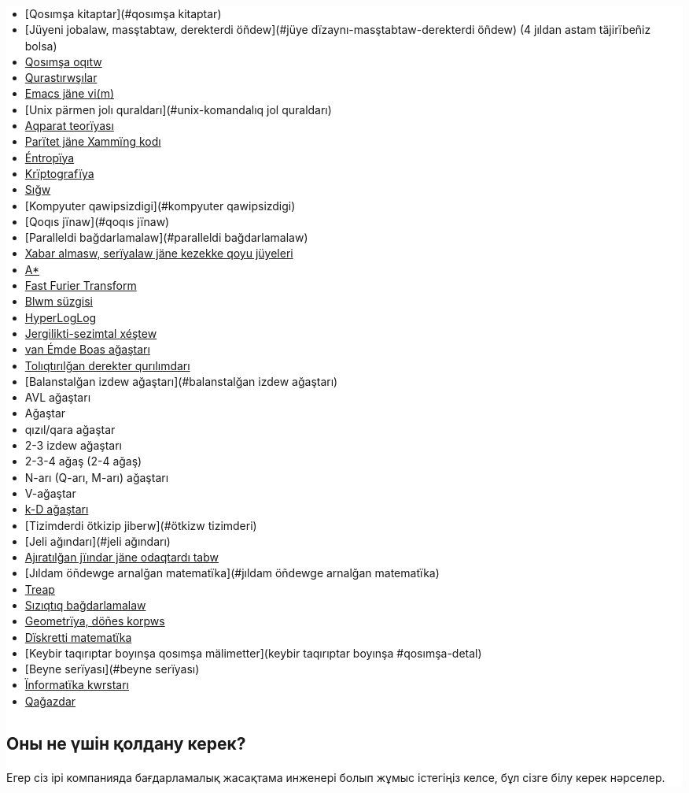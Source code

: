- [Qosımşa kitaptar](#qosımşa kitaptar)
- [Jüyeni jobalaw, masştabtaw, derekterdi öñdew](#jüye dïzaynı-masştabtaw-derekterdi öñdew) (4 jıldan astam täjirïbeñiz bolsa)
- [Qosımşa oqıtw](#qosımşa-oqıtw)
 - [Qurastırwşılar](#kompïlyatorlar)
 - [Emacs jäne vi(m)](#emacs-and-vim)
 - [Unix pärmen jolı quraldarı](#unix-komandalıq jol quraldarı)
 - [Aqparat teorïyası](#aqparat-teorïya-beyneler)
 - [Parïtet jäne Xammïng kodı](#parity--hamming-code-videos)
 - [Éntropïya](#éntropïya)
 - [Krïptografïya](#krïptografïya)
 - [Sığw](#qısw)
 - [Kompyuter qawipsizdigi](#kompyuter qawipsizdigi)
 - [Qoqıs jïnaw](#qoqıs jïnaw)
 - [Paralleldi bağdarlamalaw](#paralleldi bağdarlamalaw)
 - [Xabar almasw, serïyalaw jäne kezekke qoyu jüyeleri](#xabarlama-serïyalandırw-jäne-kezektew-jüyeleri)
 - [A*](#a)
 - [Fast Furier Transform](#fast-fourier-transform)
 - [Blwm süzgisi](#blwm-süzgisi)
 - [HyperLogLog](#hyperloglog)
 - [Jergilikti-sezimtal xéştew](#jergilikti-sezimtal-xéşïng)
 - [van Émde Boas ağaştarı](#van-emde-boas-ağaştar)
 - [Tolıqtırılğan derekter qurılımdarı](#augmented-data-structures)
 - [Balanstalğan izdew ağaştarı](#balanstalğan izdew ağaştarı)
 - AVL ağaştarı
 - Ağaştar
 - qızıl/qara ağaştar
 - 2-3 izdew ağaştarı
 - 2-3-4 ağaş (2-4 ağaş)
 - N-arı (Q-arı, M-arı) ağaştarı
 - V-ağaştar
 - [k-D ağaştarı](#k-d-ağaştar)
 - [Tizimderdi ötkizip jiberw](#ötkizw tizimderi)
 - [Jeli ağındarı](#jeli ağındarı)
 - [Ajıratılğan jïındar jäne odaqtardı tabw](#disjoint-jïnaqtar--odaq-tabw)
 - [Jıldam öñdewge arnalğan matematïka](#jıldam öñdewge arnalğan matematïka)
 - [Treap](#treap)
 - [Sızıqtıq bağdarlamalaw](#linear-bağdarlamalaw-beyneler)
 - [Geometrïya, döñes korpws](#geometrïya-döñes-korpws-beyneleri)
 - [Dïskretti matematïka](#dïskretti-matematïka)
- [Keybir taqırıptar boyınşa qosımşa mälimetter](keybir taqırıptar boyınşa #qosımşa-detal)
- [Beyne serïyası](#beyne serïyası)
- [Ïnformatïka kwrstarı](#kompyuter-ğılım-kwrstarı)
- [Qağazdar](#qağaz)

## Оны не үшін қолдану керек?

Егер сіз ірі компанияда бағдарламалық жасақтама инженері болып жұмыс істегіңіз келсе, бұл сізге білу керек нәрселер.
